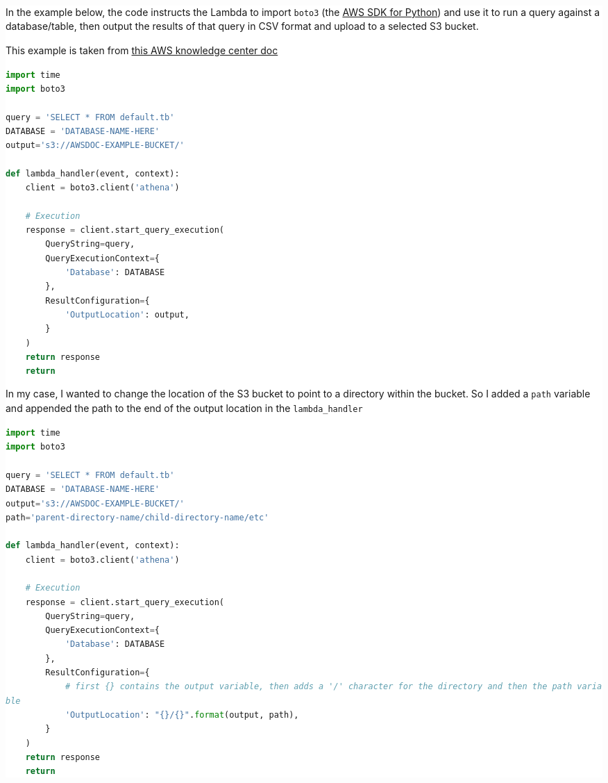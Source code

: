In the example below, the code instructs the Lambda to import `boto3` (the [AWS SDK for Python](https://boto3.amazonaws.com/v1/documentation/api/latest/index.html)) and use it to run a query against a database/table, then output the results of that query in CSV format and upload to a selected S3 bucket.

This example is taken from [this AWS knowledge center doc](https://aws.amazon.com/premiumsupport/knowledge-center/schedule-query-athena/)

```python
import time
import boto3

query = 'SELECT * FROM default.tb'
DATABASE = 'DATABASE-NAME-HERE'
output='s3://AWSDOC-EXAMPLE-BUCKET/'

def lambda_handler(event, context):
    client = boto3.client('athena')

    # Execution
    response = client.start_query_execution(
        QueryString=query,
        QueryExecutionContext={
            'Database': DATABASE
        },
        ResultConfiguration={
            'OutputLocation': output,
        }
    )
    return response
    return
```

In my case, I wanted to change the location of the S3 bucket to point to a directory within the bucket. So I added a `path` variable and appended the path to the end of the output location in the `lambda_handler`

```python
import time
import boto3

query = 'SELECT * FROM default.tb'
DATABASE = 'DATABASE-NAME-HERE'
output='s3://AWSDOC-EXAMPLE-BUCKET/'
path='parent-directory-name/child-directory-name/etc'

def lambda_handler(event, context):
    client = boto3.client('athena')

    # Execution
    response = client.start_query_execution(
        QueryString=query,
        QueryExecutionContext={
            'Database': DATABASE
        },
        ResultConfiguration={
            # first {} contains the output variable, then adds a '/' character for the directory and then the path variable
            'OutputLocation': "{}/{}".format(output, path),
        }
    )
    return response
    return
```
